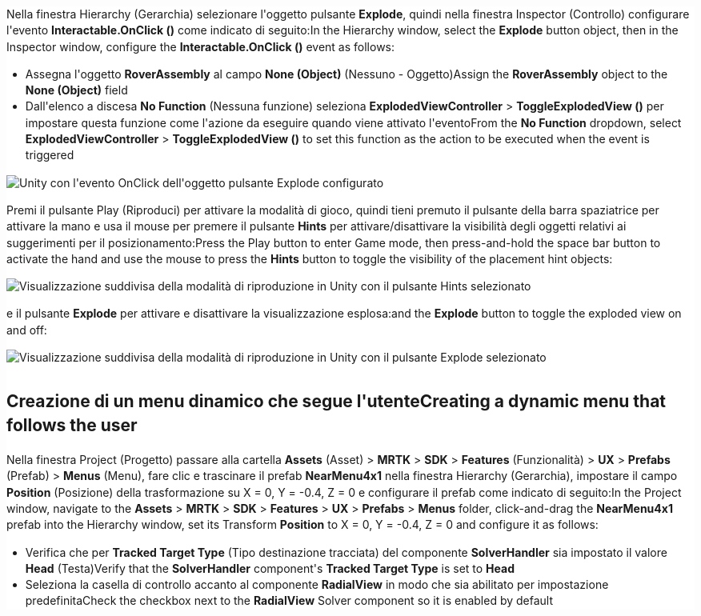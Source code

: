 <span data-ttu-id="d7c5e-141">Nella finestra Hierarchy (Gerarchia) selezionare l'oggetto pulsante **Explode**, quindi nella finestra Inspector (Controllo) configurare l'evento **Interactable.OnClick ()** come indicato di seguito:</span><span class="sxs-lookup"><span data-stu-id="d7c5e-141">In the Hierarchy window, select the **Explode** button object, then in the Inspector window, configure the **Interactable.OnClick ()** event as follows:</span></span>

* <span data-ttu-id="d7c5e-142">Assegna l'oggetto **RoverAssembly** al campo **None (Object)** (Nessuno - Oggetto)</span><span class="sxs-lookup"><span data-stu-id="d7c5e-142">Assign the **RoverAssembly** object to the **None (Object)** field</span></span>
* <span data-ttu-id="d7c5e-143">Dall'elenco a discesa **No Function** (Nessuna funzione) seleziona **ExplodedViewController** > **ToggleExplodedView ()** per impostare questa funzione come l'azione da eseguire quando viene attivato l'evento</span><span class="sxs-lookup"><span data-stu-id="d7c5e-143">From the **No Function** dropdown, select **ExplodedViewController** > **ToggleExplodedView ()** to set this function as the action to be executed when the event is triggered</span></span>

![Unity con l'evento OnClick dell'oggetto pulsante Explode configurato](images/mr-learning-base/base-06-section1-step1-6.png)

<span data-ttu-id="d7c5e-145">Premi il pulsante Play (Riproduci) per attivare la modalità di gioco, quindi tieni premuto il pulsante della barra spaziatrice per attivare la mano e usa il mouse per premere il pulsante **Hints** per attivare/disattivare la visibilità degli oggetti relativi ai suggerimenti per il posizionamento:</span><span class="sxs-lookup"><span data-stu-id="d7c5e-145">Press the Play button to enter Game mode, then press-and-hold the space bar button to activate the hand and use the mouse to press the **Hints** button to toggle the visibility of the placement hint objects:</span></span>

![Visualizzazione suddivisa della modalità di riproduzione in Unity con il pulsante Hints selezionato](images/mr-learning-base/base-06-section1-step1-7.png)

<span data-ttu-id="d7c5e-147">e il pulsante **Explode** per attivare e disattivare la visualizzazione esplosa:</span><span class="sxs-lookup"><span data-stu-id="d7c5e-147">and the **Explode** button to toggle the exploded view on and off:</span></span>

![Visualizzazione suddivisa della modalità di riproduzione in Unity con il pulsante Explode selezionato](images/mr-learning-base/base-06-section1-step1-8.png)

## <a name="creating-a-dynamic-menu-that-follows-the-user"></a><span data-ttu-id="d7c5e-149">Creazione di un menu dinamico che segue l'utente</span><span class="sxs-lookup"><span data-stu-id="d7c5e-149">Creating a dynamic menu that follows the user</span></span>

<span data-ttu-id="d7c5e-150">Nella finestra Project (Progetto) passare alla cartella **Assets** (Asset)  > **MRTK** > **SDK** > **Features** (Funzionalità)  > **UX** > **Prefabs** (Prefab)  > **Menus** (Menu), fare clic e trascinare il prefab **NearMenu4x1** nella finestra Hierarchy (Gerarchia), impostare il campo **Position** (Posizione) della trasformazione su X = 0, Y = -0.4, Z = 0 e configurare il prefab come indicato di seguito:</span><span class="sxs-lookup"><span data-stu-id="d7c5e-150">In the Project window, navigate to the **Assets** > **MRTK** > **SDK** > **Features** > **UX** > **Prefabs** > **Menus** folder, click-and-drag the **NearMenu4x1** prefab into the Hierarchy window, set its Transform **Position** to X = 0, Y = -0.4, Z = 0 and configure it as follows:</span></span>

* <span data-ttu-id="d7c5e-151">Verifica che per **Tracked Target Type** (Tipo destinazione tracciata) del componente **SolverHandler** sia impostato il valore **Head** (Testa)</span><span class="sxs-lookup"><span data-stu-id="d7c5e-151">Verify that the **SolverHandler** component's **Tracked Target Type** is set to **Head**</span></span>
* <span data-ttu-id="d7c5e-152">Seleziona la casella di controllo accanto al componente **RadialView** in modo che sia abilitato per impostazione predefinita</span><span class="sxs-lookup"><span data-stu-id="d7c5e-152">Check the checkbox next to the **RadialView** Solver component so it is enabled by default</span></span>
